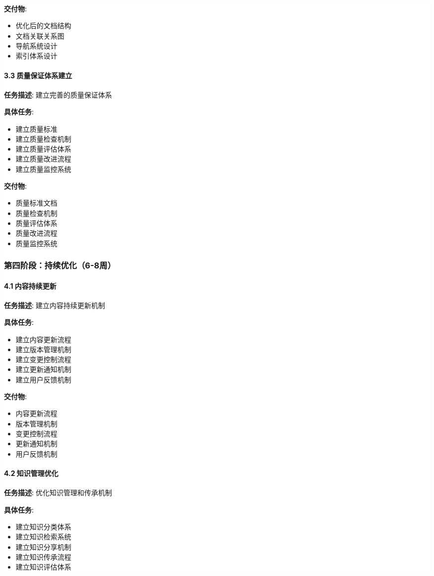 **交付物**:

- 优化后的文档结构
- 文档关联关系图
- 导航系统设计
- 索引体系设计

#### 3.3 质量保证体系建立

**任务描述**: 建立完善的质量保证体系

**具体任务**:

- 建立质量标准
- 建立质量检查机制
- 建立质量评估体系
- 建立质量改进流程
- 建立质量监控系统

**交付物**:

- 质量标准文档
- 质量检查机制
- 质量评估体系
- 质量改进流程
- 质量监控系统

### 第四阶段：持续优化（6-8周）

#### 4.1 内容持续更新

**任务描述**: 建立内容持续更新机制

**具体任务**:

- 建立内容更新流程
- 建立版本管理机制
- 建立变更控制流程
- 建立更新通知机制
- 建立用户反馈机制

**交付物**:

- 内容更新流程
- 版本管理机制
- 变更控制流程
- 更新通知机制
- 用户反馈机制

#### 4.2 知识管理优化

**任务描述**: 优化知识管理和传承机制

**具体任务**:

- 建立知识分类体系
- 建立知识检索系统
- 建立知识分享机制
- 建立知识传承流程
- 建立知识评估体系
